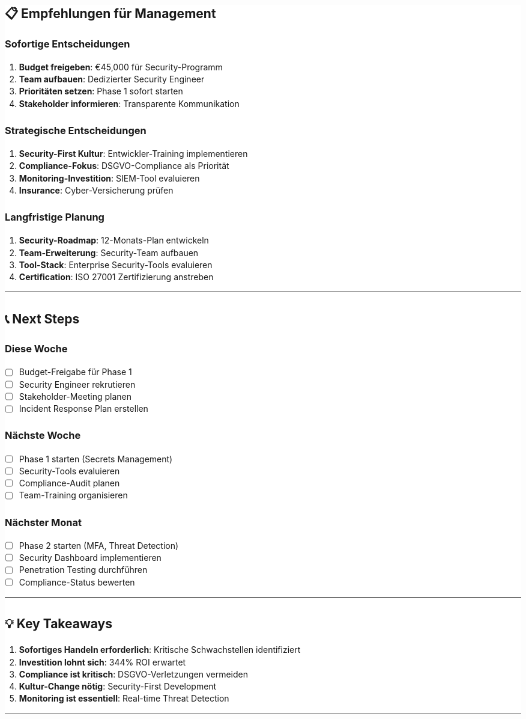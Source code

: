 ## 📋 Empfehlungen für Management

### Sofortige Entscheidungen
1. **Budget freigeben**: €45,000 für Security-Programm
2. **Team aufbauen**: Dedizierter Security Engineer
3. **Prioritäten setzen**: Phase 1 sofort starten
4. **Stakeholder informieren**: Transparente Kommunikation

### Strategische Entscheidungen
1. **Security-First Kultur**: Entwickler-Training implementieren
2. **Compliance-Fokus**: DSGVO-Compliance als Priorität
3. **Monitoring-Investition**: SIEM-Tool evaluieren
4. **Insurance**: Cyber-Versicherung prüfen

### Langfristige Planung
1. **Security-Roadmap**: 12-Monats-Plan entwickeln
2. **Team-Erweiterung**: Security-Team aufbauen
3. **Tool-Stack**: Enterprise Security-Tools evaluieren
4. **Certification**: ISO 27001 Zertifizierung anstreben

---

## 📞 Next Steps

### Diese Woche
- [ ] Budget-Freigabe für Phase 1
- [ ] Security Engineer rekrutieren
- [ ] Stakeholder-Meeting planen
- [ ] Incident Response Plan erstellen

### Nächste Woche
- [ ] Phase 1 starten (Secrets Management)
- [ ] Security-Tools evaluieren
- [ ] Compliance-Audit planen
- [ ] Team-Training organisieren

### Nächster Monat
- [ ] Phase 2 starten (MFA, Threat Detection)
- [ ] Security Dashboard implementieren
- [ ] Penetration Testing durchführen
- [ ] Compliance-Status bewerten

---

## 💡 Key Takeaways

1. **Sofortiges Handeln erforderlich**: Kritische Schwachstellen identifiziert
2. **Investition lohnt sich**: 344% ROI erwartet
3. **Compliance ist kritisch**: DSGVO-Verletzungen vermeiden
4. **Kultur-Change nötig**: Security-First Development
5. **Monitoring ist essentiell**: Real-time Threat Detection

---